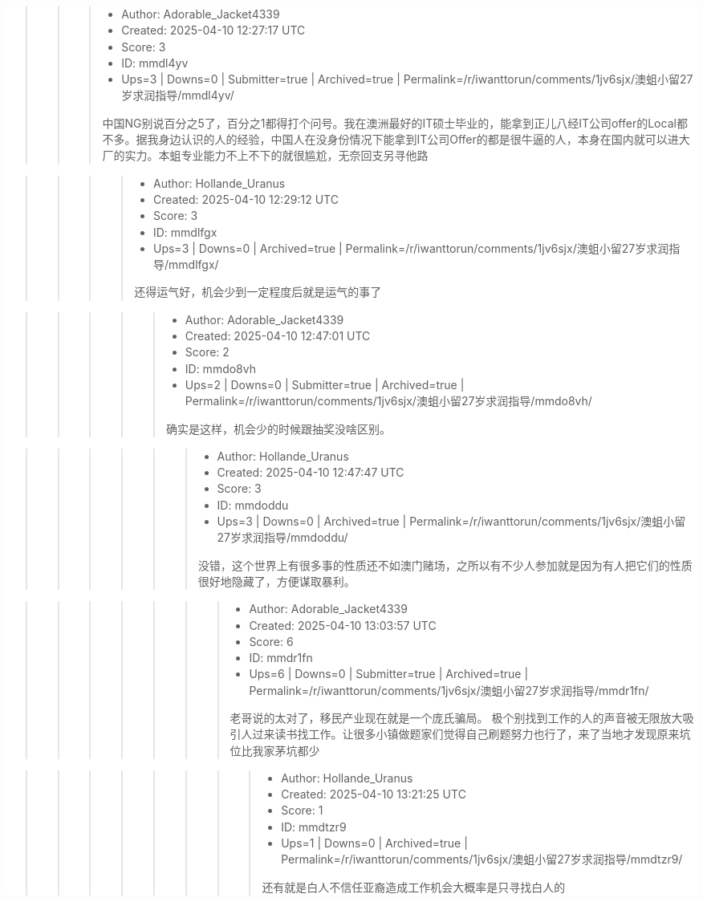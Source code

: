 >>> - Author: Adorable_Jacket4339
>>> - Created: 2025-04-10 12:27:17 UTC
>>> - Score: 3
>>> - ID: mmdl4yv
>>> - Ups=3 | Downs=0 | Submitter=true | Archived=true | Permalink=/r/iwanttorun/comments/1jv6sjx/澳蛆小留27岁求润指导/mmdl4yv/
>>>
>>> 中国NG别说百分之5了，百分之1都得打个问号。我在澳洲最好的IT硕士毕业的，能拿到正儿八经IT公司offer的Local都不多。据我身边认识的人的经验，中国人在没身份情况下能拿到IT公司Offer的都是很牛逼的人，本身在国内就可以进大厂的实力。本蛆专业能力不上不下的就很尴尬，无奈回支另寻他路

>>>> - Author: Hollande_Uranus
>>>> - Created: 2025-04-10 12:29:12 UTC
>>>> - Score: 3
>>>> - ID: mmdlfgx
>>>> - Ups=3 | Downs=0 | Archived=true | Permalink=/r/iwanttorun/comments/1jv6sjx/澳蛆小留27岁求润指导/mmdlfgx/
>>>>
>>>> 还得运气好，机会少到一定程度后就是运气的事了

>>>>> - Author: Adorable_Jacket4339
>>>>> - Created: 2025-04-10 12:47:01 UTC
>>>>> - Score: 2
>>>>> - ID: mmdo8vh
>>>>> - Ups=2 | Downs=0 | Submitter=true | Archived=true | Permalink=/r/iwanttorun/comments/1jv6sjx/澳蛆小留27岁求润指导/mmdo8vh/
>>>>>
>>>>> 确实是这样，机会少的时候跟抽奖没啥区别。

>>>>>> - Author: Hollande_Uranus
>>>>>> - Created: 2025-04-10 12:47:47 UTC
>>>>>> - Score: 3
>>>>>> - ID: mmdoddu
>>>>>> - Ups=3 | Downs=0 | Archived=true | Permalink=/r/iwanttorun/comments/1jv6sjx/澳蛆小留27岁求润指导/mmdoddu/
>>>>>>
>>>>>> 没错，这个世界上有很多事的性质还不如澳门赌场，之所以有不少人参加就是因为有人把它们的性质很好地隐藏了，方便谋取暴利。

>>>>>>> - Author: Adorable_Jacket4339
>>>>>>> - Created: 2025-04-10 13:03:57 UTC
>>>>>>> - Score: 6
>>>>>>> - ID: mmdr1fn
>>>>>>> - Ups=6 | Downs=0 | Submitter=true | Archived=true | Permalink=/r/iwanttorun/comments/1jv6sjx/澳蛆小留27岁求润指导/mmdr1fn/
>>>>>>>
>>>>>>> 老哥说的太对了，移民产业现在就是一个庞氏骗局。 极个别找到工作的人的声音被无限放大吸引人过来读书找工作。让很多小镇做题家们觉得自己刷题努力也行了，来了当地才发现原来坑位比我家茅坑都少

>>>>>>>> - Author: Hollande_Uranus
>>>>>>>> - Created: 2025-04-10 13:21:25 UTC
>>>>>>>> - Score: 1
>>>>>>>> - ID: mmdtzr9
>>>>>>>> - Ups=1 | Downs=0 | Archived=true | Permalink=/r/iwanttorun/comments/1jv6sjx/澳蛆小留27岁求润指导/mmdtzr9/
>>>>>>>>
>>>>>>>> 还有就是白人不信任亚裔造成工作机会大概率是只寻找白人的
